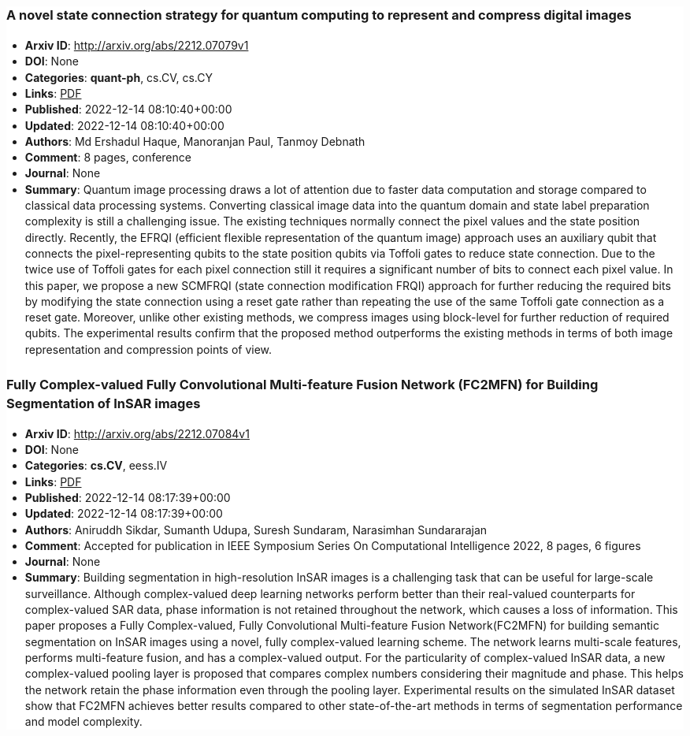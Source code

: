 ### A novel state connection strategy for quantum computing to represent and compress digital images
- **Arxiv ID**: http://arxiv.org/abs/2212.07079v1
- **DOI**: None
- **Categories**: **quant-ph**, cs.CV, cs.CY
- **Links**: [PDF](http://arxiv.org/pdf/2212.07079v1)
- **Published**: 2022-12-14 08:10:40+00:00
- **Updated**: 2022-12-14 08:10:40+00:00
- **Authors**: Md Ershadul Haque, Manoranjan Paul, Tanmoy Debnath
- **Comment**: 8 pages, conference
- **Journal**: None
- **Summary**: Quantum image processing draws a lot of attention due to faster data computation and storage compared to classical data processing systems. Converting classical image data into the quantum domain and state label preparation complexity is still a challenging issue. The existing techniques normally connect the pixel values and the state position directly. Recently, the EFRQI (efficient flexible representation of the quantum image) approach uses an auxiliary qubit that connects the pixel-representing qubits to the state position qubits via Toffoli gates to reduce state connection. Due to the twice use of Toffoli gates for each pixel connection still it requires a significant number of bits to connect each pixel value. In this paper, we propose a new SCMFRQI (state connection modification FRQI) approach for further reducing the required bits by modifying the state connection using a reset gate rather than repeating the use of the same Toffoli gate connection as a reset gate. Moreover, unlike other existing methods, we compress images using block-level for further reduction of required qubits. The experimental results confirm that the proposed method outperforms the existing methods in terms of both image representation and compression points of view.



### Fully Complex-valued Fully Convolutional Multi-feature Fusion Network (FC2MFN) for Building Segmentation of InSAR images
- **Arxiv ID**: http://arxiv.org/abs/2212.07084v1
- **DOI**: None
- **Categories**: **cs.CV**, eess.IV
- **Links**: [PDF](http://arxiv.org/pdf/2212.07084v1)
- **Published**: 2022-12-14 08:17:39+00:00
- **Updated**: 2022-12-14 08:17:39+00:00
- **Authors**: Aniruddh Sikdar, Sumanth Udupa, Suresh Sundaram, Narasimhan Sundararajan
- **Comment**: Accepted for publication in IEEE Symposium Series On Computational
  Intelligence 2022, 8 pages, 6 figures
- **Journal**: None
- **Summary**: Building segmentation in high-resolution InSAR images is a challenging task that can be useful for large-scale surveillance. Although complex-valued deep learning networks perform better than their real-valued counterparts for complex-valued SAR data, phase information is not retained throughout the network, which causes a loss of information. This paper proposes a Fully Complex-valued, Fully Convolutional Multi-feature Fusion Network(FC2MFN) for building semantic segmentation on InSAR images using a novel, fully complex-valued learning scheme. The network learns multi-scale features, performs multi-feature fusion, and has a complex-valued output. For the particularity of complex-valued InSAR data, a new complex-valued pooling layer is proposed that compares complex numbers considering their magnitude and phase. This helps the network retain the phase information even through the pooling layer. Experimental results on the simulated InSAR dataset show that FC2MFN achieves better results compared to other state-of-the-art methods in terms of segmentation performance and model complexity.

